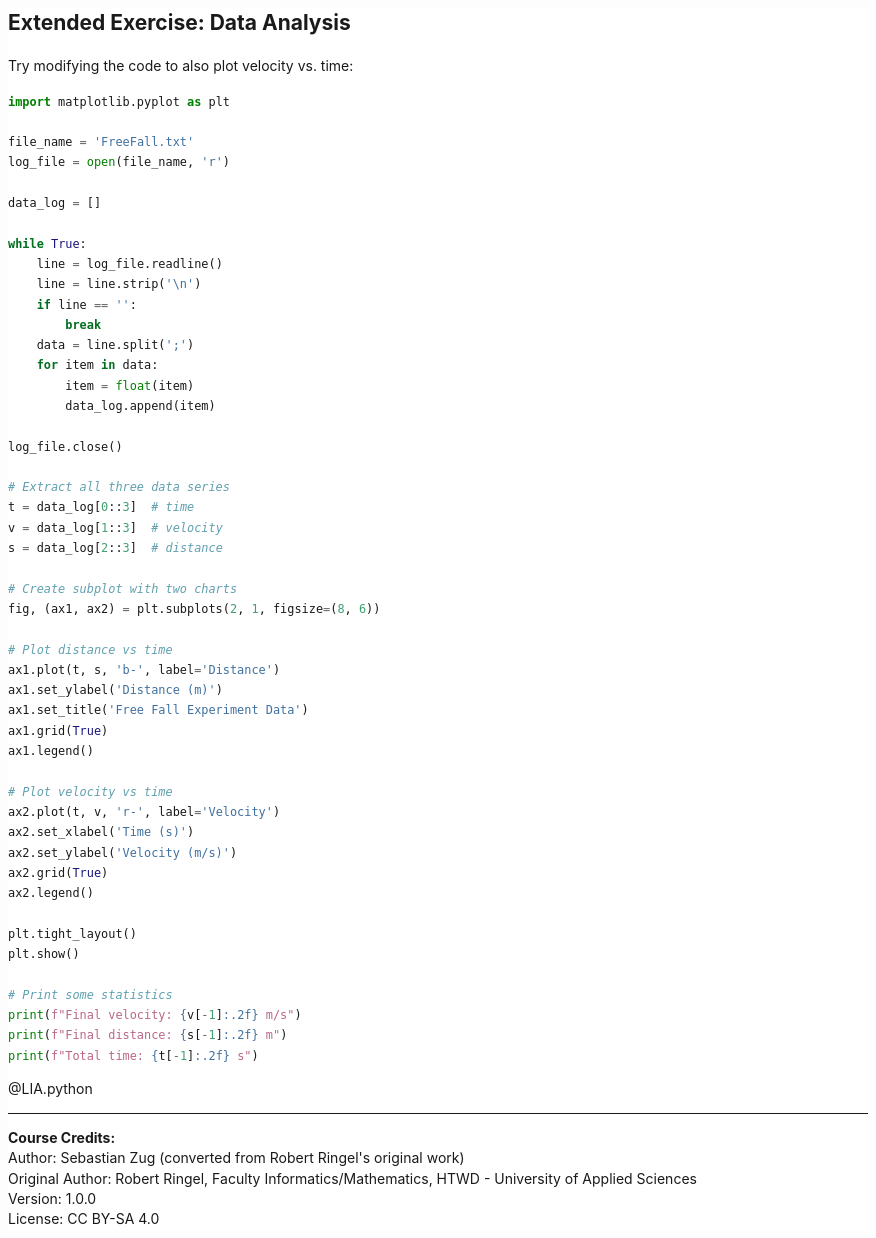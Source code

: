 
## Extended Exercise: Data Analysis

Try modifying the code to also plot velocity vs. time:

```python
import matplotlib.pyplot as plt

file_name = 'FreeFall.txt'
log_file = open(file_name, 'r')

data_log = []

while True:
    line = log_file.readline()
    line = line.strip('\n')
    if line == '':
        break
    data = line.split(';')
    for item in data:
        item = float(item)
        data_log.append(item)

log_file.close()

# Extract all three data series
t = data_log[0::3]  # time
v = data_log[1::3]  # velocity
s = data_log[2::3]  # distance

# Create subplot with two charts
fig, (ax1, ax2) = plt.subplots(2, 1, figsize=(8, 6))

# Plot distance vs time
ax1.plot(t, s, 'b-', label='Distance')
ax1.set_ylabel('Distance (m)')
ax1.set_title('Free Fall Experiment Data')
ax1.grid(True)
ax1.legend()

# Plot velocity vs time
ax2.plot(t, v, 'r-', label='Velocity')
ax2.set_xlabel('Time (s)')
ax2.set_ylabel('Velocity (m/s)')
ax2.grid(True)
ax2.legend()

plt.tight_layout()
plt.show()

# Print some statistics
print(f"Final velocity: {v[-1]:.2f} m/s")
print(f"Final distance: {s[-1]:.2f} m")
print(f"Total time: {t[-1]:.2f} s")
```
@LIA.python

---

**Course Credits:**  
Author: Sebastian Zug (converted from Robert Ringel's original work)  
Original Author: Robert Ringel, Faculty Informatics/Mathematics, HTWD - University of Applied Sciences  
Version: 1.0.0  
License: CC BY-SA 4.0